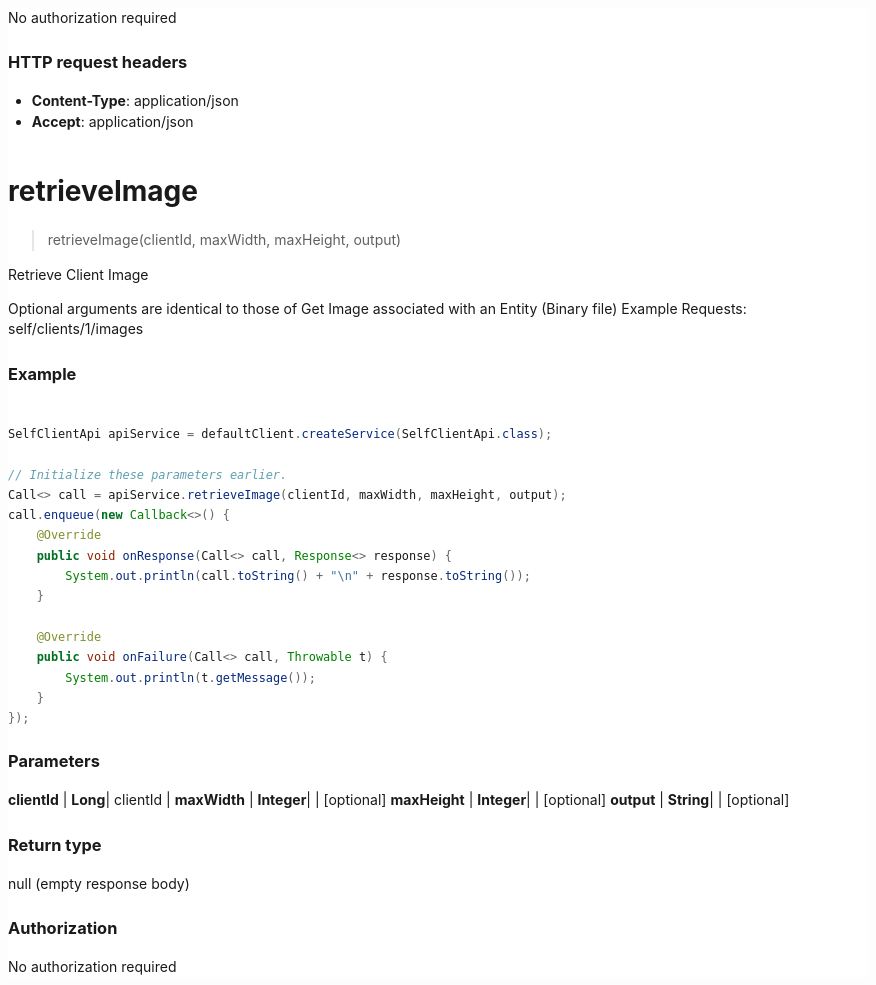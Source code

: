 No authorization required

### HTTP request headers

 - **Content-Type**: application/json
 - **Accept**: application/json

<a name="retrieveImage"></a>
# **retrieveImage**
> retrieveImage(clientId, maxWidth, maxHeight, output)

Retrieve Client Image

Optional arguments are identical to those of Get Image associated with an Entity (Binary file)  Example Requests:  self/clients/1/images

### Example
```java

SelfClientApi apiService = defaultClient.createService(SelfClientApi.class);

// Initialize these parameters earlier.
Call<> call = apiService.retrieveImage(clientId, maxWidth, maxHeight, output);
call.enqueue(new Callback<>() {
    @Override
    public void onResponse(Call<> call, Response<> response) {
        System.out.println(call.toString() + "\n" + response.toString());
    }

    @Override
    public void onFailure(Call<> call, Throwable t) {
        System.out.println(t.getMessage());
    }
});

```

### Parameters

 **clientId** | **Long**| clientId |
 **maxWidth** | **Integer**|  | [optional]
 **maxHeight** | **Integer**|  | [optional]
 **output** | **String**|  | [optional]

### Return type

null (empty response body)

### Authorization

No authorization required
